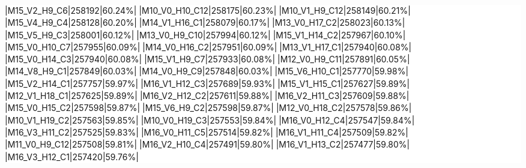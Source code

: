 |M15_V2_H9_C6|258192|60.24%|
|M10_V0_H10_C12|258175|60.23%|
|M10_V1_H9_C12|258149|60.21%|
|M15_V4_H9_C4|258128|60.20%|
|M14_V1_H16_C1|258079|60.17%|
|M13_V0_H17_C2|258023|60.13%|
|M15_V5_H9_C3|258001|60.12%|
|M13_V0_H9_C10|257994|60.12%|
|M15_V1_H14_C2|257967|60.10%|
|M15_V0_H10_C7|257955|60.09%|
|M14_V0_H16_C2|257951|60.09%|
|M13_V1_H17_C1|257940|60.08%|
|M15_V0_H14_C3|257940|60.08%|
|M15_V1_H9_C7|257933|60.08%|
|M12_V0_H9_C11|257891|60.05%|
|M14_V8_H9_C1|257849|60.03%|
|M14_V0_H9_C9|257848|60.03%|
|M15_V6_H10_C1|257770|59.98%|
|M15_V2_H14_C1|257757|59.97%|
|M16_V1_H12_C3|257689|59.93%|
|M15_V1_H15_C1|257627|59.89%|
|M12_V1_H18_C1|257625|59.89%|
|M16_V2_H12_C2|257611|59.88%|
|M16_V2_H11_C3|257609|59.88%|
|M15_V0_H15_C2|257598|59.87%|
|M15_V6_H9_C2|257598|59.87%|
|M12_V0_H18_C2|257578|59.86%|
|M10_V1_H19_C2|257563|59.85%|
|M10_V0_H19_C3|257553|59.84%|
|M16_V0_H12_C4|257547|59.84%|
|M16_V3_H11_C2|257525|59.83%|
|M16_V0_H11_C5|257514|59.82%|
|M16_V1_H11_C4|257509|59.82%|
|M11_V0_H9_C12|257508|59.81%|
|M16_V2_H10_C4|257491|59.80%|
|M16_V1_H13_C2|257477|59.80%|
|M16_V3_H12_C1|257420|59.76%|